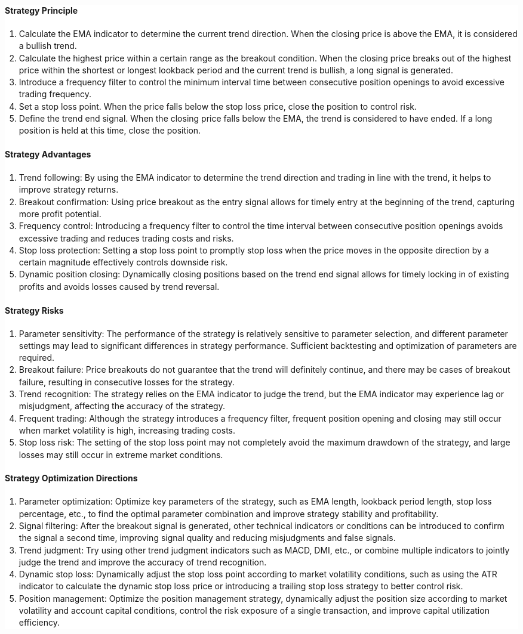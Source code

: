 #### Strategy Principle
1. Calculate the EMA indicator to determine the current trend direction. When the closing price is above the EMA, it is considered a bullish trend.
2. Calculate the highest price within a certain range as the breakout condition. When the closing price breaks out of the highest price within the shortest or longest lookback period and the current trend is bullish, a long signal is generated.
3. Introduce a frequency filter to control the minimum interval time between consecutive position openings to avoid excessive trading frequency.
4. Set a stop loss point. When the price falls below the stop loss price, close the position to control risk.
5. Define the trend end signal. When the closing price falls below the EMA, the trend is considered to have ended. If a long position is held at this time, close the position.

#### Strategy Advantages
1. Trend following: By using the EMA indicator to determine the trend direction and trading in line with the trend, it helps to improve strategy returns.
2. Breakout confirmation: Using price breakout as the entry signal allows for timely entry at the beginning of the trend, capturing more profit potential.
3. Frequency control: Introducing a frequency filter to control the time interval between consecutive position openings avoids excessive trading and reduces trading costs and risks.
4. Stop loss protection: Setting a stop loss point to promptly stop loss when the price moves in the opposite direction by a certain magnitude effectively controls downside risk.
5. Dynamic position closing: Dynamically closing positions based on the trend end signal allows for timely locking in of existing profits and avoids losses caused by trend reversal.

#### Strategy Risks
1. Parameter sensitivity: The performance of the strategy is relatively sensitive to parameter selection, and different parameter settings may lead to significant differences in strategy performance. Sufficient backtesting and optimization of parameters are required.
2. Breakout failure: Price breakouts do not guarantee that the trend will definitely continue, and there may be cases of breakout failure, resulting in consecutive losses for the strategy.
3. Trend recognition: The strategy relies on the EMA indicator to judge the trend, but the EMA indicator may experience lag or misjudgment, affecting the accuracy of the strategy.
4. Frequent trading: Although the strategy introduces a frequency filter, frequent position opening and closing may still occur when market volatility is high, increasing trading costs.
5. Stop loss risk: The setting of the stop loss point may not completely avoid the maximum drawdown of the strategy, and large losses may still occur in extreme market conditions.

#### Strategy Optimization Directions
1. Parameter optimization: Optimize key parameters of the strategy, such as EMA length, lookback period length, stop loss percentage, etc., to find the optimal parameter combination and improve strategy stability and profitability.
2. Signal filtering: After the breakout signal is generated, other technical indicators or conditions can be introduced to confirm the signal a second time, improving signal quality and reducing misjudgments and false signals.
3. Trend judgment: Try using other trend judgment indicators such as MACD, DMI, etc., or combine multiple indicators to jointly judge the trend and improve the accuracy of trend recognition.
4. Dynamic stop loss: Dynamically adjust the stop loss point according to market volatility conditions, such as using the ATR indicator to calculate the dynamic stop loss price or introducing a trailing stop loss strategy to better control risk.
5. Position management: Optimize the position management strategy, dynamically adjust the position size according to market volatility and account capital conditions, control the risk exposure of a single transaction, and improve capital utilization efficiency.
